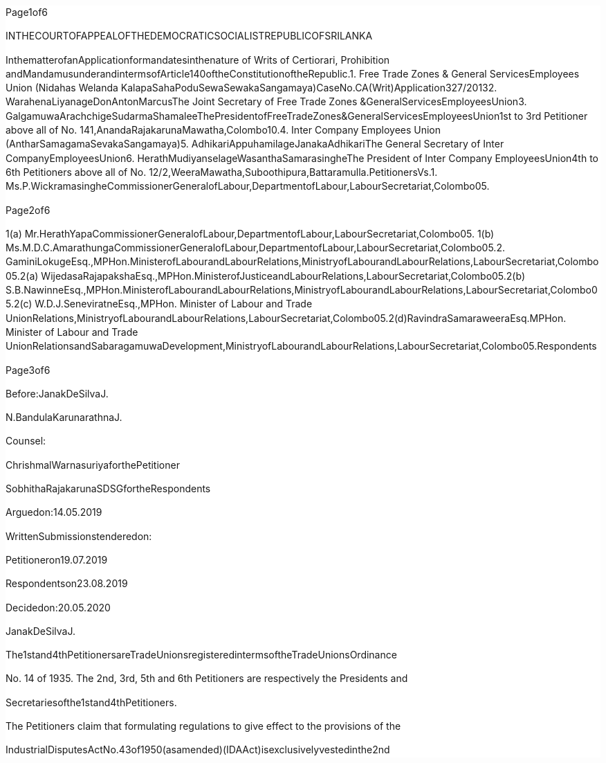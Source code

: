 Page1of6

INTHECOURTOFAPPEALOFTHEDEMOCRATICSOCIALISTREPUBLICOFSRILANKA

InthematterofanApplicationformandatesinthenature of Writs of Certiorari, Prohibition andMandamusunderandintermsofArticle140oftheConstitutionoftheRepublic.1. Free Trade Zones & General ServicesEmployees Union (Nidahas Welanda KalapaSahaPoduSewaSewakaSangamaya)CaseNo.CA(Writ)Application327/20132. WarahenaLiyanageDonAntonMarcusThe Joint Secretary of Free Trade Zones &GeneralServicesEmployeesUnion3. GalgamuwaArachchigeSudarmaShamaleeThePresidentofFreeTradeZones&GeneralServicesEmployeesUnion1st to 3rd Petitioner above all of No. 141,AnandaRajakarunaMawatha,Colombo10.4. Inter Company Employees Union (AntharSamagamaSevakaSangamaya)5. AdhikariAppuhamilageJanakaAdhikariThe General Secretary of Inter CompanyEmployeesUnion6. HerathMudiyanselageWasanthaSamarasingheThe President of Inter Company EmployeesUnion4th to 6th Petitioners above all of No. 12/2,WeeraMawatha,Suboothipura,Battaramulla.PetitionersVs.1. Ms.P.WickramasingheCommissionerGeneralofLabour,DepartmentofLabour,LabourSecretariat,Colombo05.

Page2of6

1(a) Mr.HerathYapaCommissionerGeneralofLabour,DepartmentofLabour,LabourSecretariat,Colombo05. 1(b) Ms.M.D.C.AmarathungaCommissionerGeneralofLabour,DepartmentofLabour,LabourSecretariat,Colombo05.2. GaminiLokugeEsq.,MPHon.MinisterofLabourandLabourRelations,MinistryofLabourandLabourRelations,LabourSecretariat,Colombo05.2(a) WijedasaRajapakshaEsq.,MPHon.MinisterofJusticeandLabourRelations,LabourSecretariat,Colombo05.2(b) S.B.NawinneEsq.,MPHon.MinisterofLabourandLabourRelations,MinistryofLabourandLabourRelations,LabourSecretariat,Colombo05.2(c) W.D.J.SeneviratneEsq.,MPHon. Minister of Labour and Trade UnionRelations,MinistryofLabourandLabourRelations,LabourSecretariat,Colombo05.2(d)RavindraSamaraweeraEsq.MPHon. Minister of Labour and Trade UnionRelationsandSabaragamuwaDevelopment,MinistryofLabourandLabourRelations,LabourSecretariat,Colombo05.Respondents

Page3of6

Before:JanakDeSilvaJ.

N.BandulaKarunarathnaJ.

Counsel:

ChrishmalWarnasuriyaforthePetitioner

SobhithaRajakarunaSDSGfortheRespondents

Arguedon:14.05.2019

WrittenSubmissionstenderedon:

Petitioneron19.07.2019

Respondentson23.08.2019

Decidedon:20.05.2020

JanakDeSilvaJ.

The1stand4thPetitionersareTradeUnionsregisteredintermsoftheTradeUnionsOrdinance

No. 14 of 1935. The 2nd, 3rd, 5th and 6th Petitioners are respectively the Presidents and

Secretariesofthe1stand4thPetitioners.

The Petitioners claim that formulating regulations to give effect to the provisions of the

IndustrialDisputesActNo.43of1950(asamended)(IDAAct)isexclusivelyvestedinthe2nd
